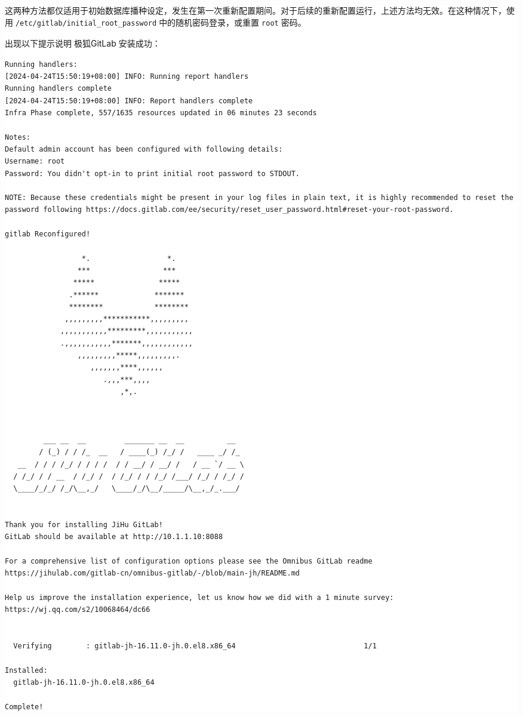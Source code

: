 这两种方法都仅适用于初始数据库播种设定，发生在第一次重新配置期间。对于后续的重新配置运行，上述方法均无效。在这种情况下，使用 `/etc/gitlab/initial_root_password` 中的随机密码登录，或重置 `root` 密码。

出现以下提示说明 极狐GitLab 安装成功：

```shell
Running handlers:
[2024-04-24T15:50:19+08:00] INFO: Running report handlers
Running handlers complete
[2024-04-24T15:50:19+08:00] INFO: Report handlers complete
Infra Phase complete, 557/1635 resources updated in 06 minutes 23 seconds

Notes:
Default admin account has been configured with following details:
Username: root
Password: You didn't opt-in to print initial root password to STDOUT.

NOTE: Because these credentials might be present in your log files in plain text, it is highly recommended to reset the password following https://docs.gitlab.com/ee/security/reset_user_password.html#reset-your-root-password.

gitlab Reconfigured!

                  *.                  *.
                 ***                 ***
                *****               *****
               .******             *******
               ********            ********
              ,,,,,,,,,***********,,,,,,,,,
             ,,,,,,,,,,,*********,,,,,,,,,,,
             .,,,,,,,,,,,*******,,,,,,,,,,,,
                 ,,,,,,,,,*****,,,,,,,,,.
                    ,,,,,,,****,,,,,,
                       .,,,***,,,,
                           ,*,.



         ___ __  __         _______ __  __          __
        / (_) / / /_  __   / ____(_) /_/ /   ____ _/ /_
   __  / / / /_/ / / / /  / / __/ / __/ /   / __ `/ __ \
  / /_/ / / __  / /_/ /  / /_/ / / /_/ /___/ /_/ / /_/ /
  \____/_/_/ /_/\__,_/   \____/_/\__/_____/\__,_/_.___/


Thank you for installing JiHu GitLab!
GitLab should be available at http://10.1.1.10:8088

For a comprehensive list of configuration options please see the Omnibus GitLab readme
https://jihulab.com/gitlab-cn/omnibus-gitlab/-/blob/main-jh/README.md

Help us improve the installation experience, let us know how we did with a 1 minute survey:
https://wj.qq.com/s2/10068464/dc66


  Verifying        : gitlab-jh-16.11.0-jh.0.el8.x86_64                              1/1

Installed:
  gitlab-jh-16.11.0-jh.0.el8.x86_64

Complete!
```
